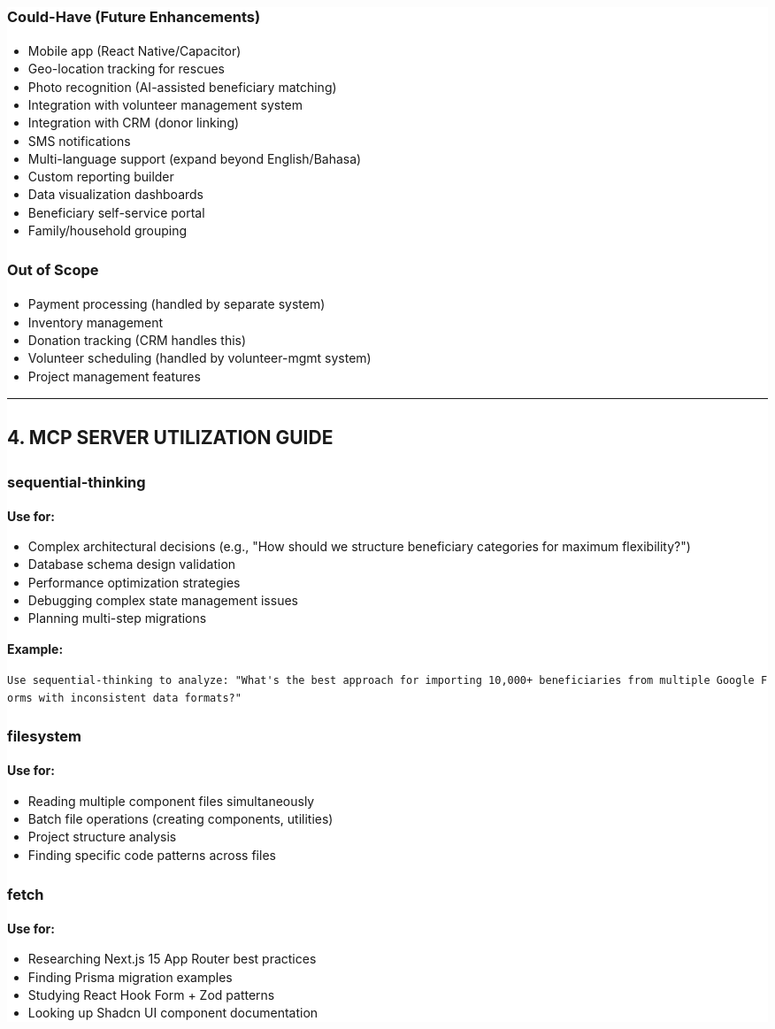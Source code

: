 ### Could-Have (Future Enhancements)

- Mobile app (React Native/Capacitor)
- Geo-location tracking for rescues
- Photo recognition (AI-assisted beneficiary matching)
- Integration with volunteer management system
- Integration with CRM (donor linking)
- SMS notifications
- Multi-language support (expand beyond English/Bahasa)
- Custom reporting builder
- Data visualization dashboards
- Beneficiary self-service portal
- Family/household grouping

### Out of Scope

- Payment processing (handled by separate system)
- Inventory management
- Donation tracking (CRM handles this)
- Volunteer scheduling (handled by volunteer-mgmt system)
- Project management features

---

## 4. MCP SERVER UTILIZATION GUIDE

### sequential-thinking
**Use for:**
- Complex architectural decisions (e.g., "How should we structure beneficiary categories for maximum flexibility?")
- Database schema design validation
- Performance optimization strategies
- Debugging complex state management issues
- Planning multi-step migrations

**Example:**
```
Use sequential-thinking to analyze: "What's the best approach for importing 10,000+ beneficiaries from multiple Google Forms with inconsistent data formats?"
```

### filesystem
**Use for:**
- Reading multiple component files simultaneously
- Batch file operations (creating components, utilities)
- Project structure analysis
- Finding specific code patterns across files

### fetch
**Use for:**
- Researching Next.js 15 App Router best practices
- Finding Prisma migration examples
- Studying React Hook Form + Zod patterns
- Looking up Shadcn UI component documentation
